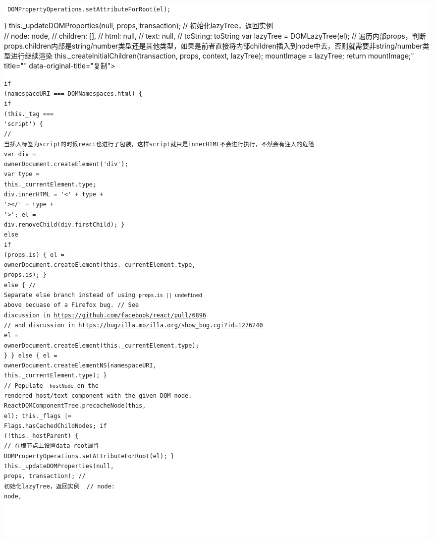     DOMPropertyOperations.setAttributeForRoot(el);
 }
 this._updateDOMProperties(null, props, transaction);
 // &#x521D;&#x59CB;&#x5316;lazyTree&#xFF0C;&#x8FD4;&#x56DE;&#x5B9E;&#x4F8B;    
 // node: node,
 // children: [],
 // html: null,
 // text: null,
 // toString: toString
 var lazyTree = DOMLazyTree(el);
 // &#x904D;&#x5386;&#x5185;&#x90E8;props&#xFF0C;&#x5224;&#x65AD;props.children&#x5185;&#x90E8;&#x662F;string/number&#x7C7B;&#x578B;&#x8FD8;&#x662F;&#x5176;&#x4ED6;&#x7C7B;&#x578B;&#xFF0C;&#x5982;&#x679C;&#x662F;&#x524D;&#x8005;&#x76F4;&#x63A5;&#x5C06;&#x5185;&#x90E8;children&#x63D2;&#x5165;&#x5230;node&#x4E2D;&#x53BB;&#xFF0C;&#x5426;&#x5219;&#x5C31;&#x9700;&#x8981;&#x975E;string/number&#x7C7B;&#x578B;&#x8FDB;&#x884C;&#x7EE7;&#x7EED;&#x6E32;&#x67D3;
 this._createInitialChildren(transaction, props, context, lazyTree);
 mountImage = lazyTree;
 return mountImage;" title="" data-original-title="&#x590D;&#x5236;"></span> <span type="button" class="saveToNote code-tool" data-toggle="tooltip" data-placement="top" title="" data-original-title="&#x653E;&#x8FDB;&#x7B14;&#x8BB0;"></span></div></div><pre class="hljs kotlin"><code><span class="hljs-keyword">if</span> (namespaceURI === DOMNamespaces.html) {
   <span class="hljs-keyword">if</span> (<span class="hljs-keyword">this</span>._tag === <span class="hljs-string">&apos;script&apos;</span>) {
     <span class="hljs-comment">// &#x5F53;&#x63D2;&#x5165;&#x6807;&#x7B7E;&#x4E3A;script&#x7684;&#x65F6;&#x5019;react&#x4E5F;&#x8FDB;&#x884C;&#x4E86;&#x5305;&#x88C5;&#xFF0C;&#x8FD9;&#x6837;script&#x5C31;&#x53EA;&#x662F;innerHTML&#x4E0D;&#x4F1A;&#x8FDB;&#x884C;&#x6267;&#x884C;&#xFF0C;&#x4E0D;&#x7136;&#x4F1A;&#x6709;&#x6CE8;&#x5165;&#x7684;&#x5371;&#x9669;</span>
     <span class="hljs-keyword">var</span> div = ownerDocument.createElement(<span class="hljs-string">&apos;div&apos;</span>);
     <span class="hljs-keyword">var</span> type = <span class="hljs-keyword">this</span>._currentElement.type;
     div.innerHTML = <span class="hljs-string">&apos;&lt;&apos;</span> + type + <span class="hljs-string">&apos;&gt;&lt;/&apos;</span> + type + <span class="hljs-string">&apos;&gt;&apos;</span>;
     el = div.removeChild(div.firstChild);
   } <span class="hljs-keyword">else</span> <span class="hljs-keyword">if</span> (props.<span class="hljs-keyword">is</span>) {
     el = ownerDocument.createElement(<span class="hljs-keyword">this</span>._currentElement.type, props.<span class="hljs-keyword">is</span>);
   } <span class="hljs-keyword">else</span> {
     <span class="hljs-comment">// Separate else branch instead of using `props.is || undefined` above becuase of a Firefox bug.</span>
     <span class="hljs-comment">// See discussion in https://github.com/facebook/react/pull/6896</span>
     <span class="hljs-comment">// and discussion in https://bugzilla.mozilla.org/show_bug.cgi?id=1276240</span>
     el = ownerDocument.createElement(<span class="hljs-keyword">this</span>._currentElement.type);
   }
 } <span class="hljs-keyword">else</span> {
   el = ownerDocument.createElementNS(namespaceURI, <span class="hljs-keyword">this</span>._currentElement.type);
 }
 <span class="hljs-comment">// Populate `_hostNode` on the rendered host/text component with the given DOM node.</span>
 ReactDOMComponentTree.precacheNode(<span class="hljs-keyword">this</span>, el);
 <span class="hljs-keyword">this</span>._flags |= Flags.hasCachedChildNodes;
 <span class="hljs-keyword">if</span> (!<span class="hljs-keyword">this</span>._hostParent) {
     <span class="hljs-comment">// &#x5728;&#x6839;&#x8282;&#x70B9;&#x4E0A;&#x8BBE;&#x7F6E;data-root&#x5C5E;&#x6027;</span>
     DOMPropertyOperations.setAttributeForRoot(el);
 }
 <span class="hljs-keyword">this</span>._updateDOMProperties(<span class="hljs-literal">null</span>, props, transaction);
 <span class="hljs-comment">// &#x521D;&#x59CB;&#x5316;lazyTree&#xFF0C;&#x8FD4;&#x56DE;&#x5B9E;&#x4F8B;    </span>
 <span class="hljs-comment">// node: node,</span>